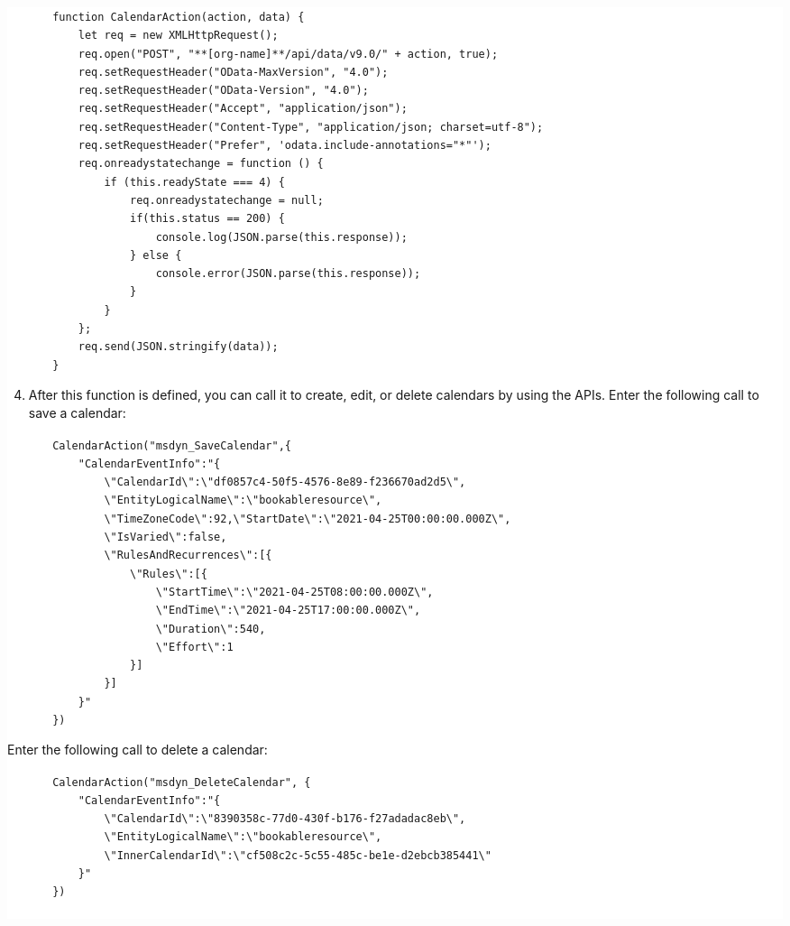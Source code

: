 ```
       function CalendarAction(action, data) {
           let req = new XMLHttpRequest();
           req.open("POST", "**[org-name]**/api/data/v9.0/" + action, true);
           req.setRequestHeader("OData-MaxVersion", "4.0");
           req.setRequestHeader("OData-Version", "4.0");
           req.setRequestHeader("Accept", "application/json");
           req.setRequestHeader("Content-Type", "application/json; charset=utf-8");
           req.setRequestHeader("Prefer", 'odata.include-annotations="*"');
           req.onreadystatechange = function () {
               if (this.readyState === 4) {
                   req.onreadystatechange = null;
                   if(this.status == 200) {
                       console.log(JSON.parse(this.response));
                   } else {
                       console.error(JSON.parse(this.response));
                   }
               }
           };
           req.send(JSON.stringify(data));
       }
```

4. After this function is defined, you can call it to create, edit, or delete calendars by using the APIs. Enter the following call to save a calendar:

```
       CalendarAction("msdyn_SaveCalendar",{
           "CalendarEventInfo":"{
               \"CalendarId\":\"df0857c4-50f5-4576-8e89-f236670ad2d5\",
               \"EntityLogicalName\":\"bookableresource\",
               \"TimeZoneCode\":92,\"StartDate\":\"2021-04-25T00:00:00.000Z\",
               \"IsVaried\":false,
               \"RulesAndRecurrences\":[{
                   \"Rules\":[{
                       \"StartTime\":\"2021-04-25T08:00:00.000Z\",
                       \"EndTime\":\"2021-04-25T17:00:00.000Z\",
                       \"Duration\":540,
                       \"Effort\":1
                   }]
               }]
           }"
       })
```
Enter the following call to delete a calendar:

```
       CalendarAction("msdyn_DeleteCalendar", {
           "CalendarEventInfo":"{
               \"CalendarId\":\"8390358c-77d0-430f-b176-f27adadac8eb\",
               \"EntityLogicalName\":\"bookableresource\",
               \"InnerCalendarId\":\"cf508c2c-5c55-485c-be1e-d2ebcb385441\"
           }"
       })
       
```
